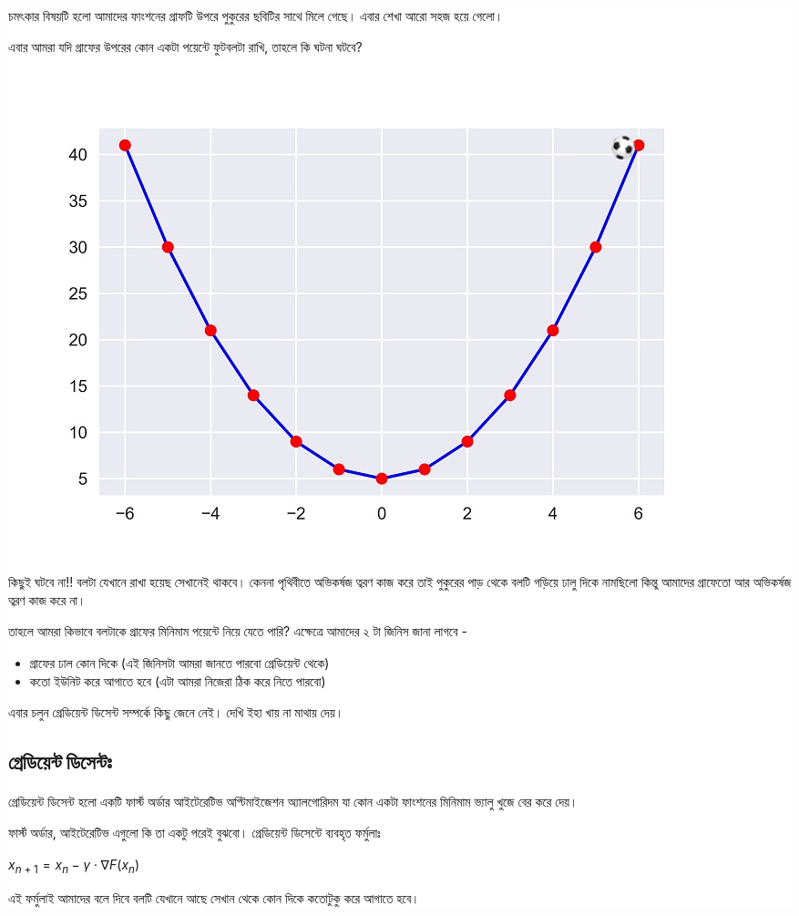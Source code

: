 চমৎকার বিষয়টি হলো আমাদের ফাংশনের গ্রাফটি উপরে পুকুরের ছবিটির সাথে মিলে গেছে। এবার শেখা আরো সহজ হয়ে গেলো।

এবার আমরা যদি গ্রাফের উপরের কোন একটা পয়েন্টে ফুটবলটা রাখি, তাহলে কি ঘটনা ঘটবে? 

![alt text](/images/pond_ball.png "Plot as Pond")

কিছুই ঘটবে না!! বলটা যেখানে রাখা হয়েছ সেখানেই থাকবে। কেননা পৃথিবীতে অভিকর্ষজ ত্বরণ কাজ করে তাই পুকুরের পাড় থেকে বলটি গড়িয়ে ঢালু দিকে নামছিলো কিন্তু আমাদের গ্রাফেতো আর অভিকর্ষজ ত্বরণ কাজ করে না। 

তাহলে আমরা কিভাবে বলটাকে গ্রাফের মিনিমাম পয়েন্টে নিয়ে যেতে পারি? এক্ষেত্রে আমাদের ২ টা জিনিস জানা লাগবে - 
* গ্রাফের ঢাল কোন দিকে (এই জিনিসটা আমরা জানতে পারবো গ্রেডিয়েন্ট থেকে)
* কতো ইউনিট করে আগাতে হবে (এটা আমরা নিজেরা ঠিক করে নিতে পারবো)

এবার চলুন গ্রেডিয়েন্ট ডিসেন্ট সম্পর্কে কিছু জেনে নেই। দেখি ইহা খায় না মাথায় দেয়।

## গ্রেডিয়েন্ট ডিসেন্টঃ

গ্রেডিয়েন্ট ডিসেন্ট হলো একটি ফার্স্ট অর্ডার আইটেরেটিভ অপ্টিমাইজেশন অ্যালগোরিদম যা কোন একটা ফাংশনের মিনিমাম ভ্যালু খুজে বের করে দেয়।

ফার্স্ট অর্ডার, আইটেরেটিভ এগুলো কি তা একটু পরেই বুঝবো।  গ্রেডিয়েন্ট ডিসেন্টে ব্যবহৃত ফর্মুলাঃ 

$x_{n+1} = x_n - \gamma \cdot \nabla F(x_n)$

এই ফর্মুলাই আমাদের বলে দিবে বলটি যেখানে আছে সেখান থেকে কোন দিকে কতোটুকু করে আগাতে হবে।
